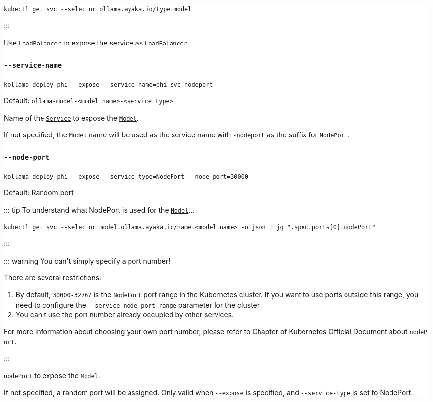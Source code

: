 ```shell
kubectl get svc --selector ollama.ayaka.io/type=model
```

:::

Use [`LoadBalancer`](https://kubernetes.io/docs/concepts/services-networking/service/#loadbalancer) to expose the service as [`LoadBalancer`](https://kubernetes.io/docs/concepts/services-networking/service/#loadbalancer).

### `--service-name`

```shell
kollama deploy phi --expose --service-name=phi-svc-nodeport
```

Default: `ollama-model-<model name>-<service type>`

Name of the [`Service`](https://kubernetes.io/docs/concepts/services-networking/service/) to expose the [`Model`](/pages/en/references/crd/model).

If not specified, the [`Model`](/pages/en/references/crd/model) name will be used as the service name with `-nodeport` as the suffix for [`NodePort`](https://kubernetes.io/docs/concepts/services-networking/service/#type-nodeport).

### `--node-port`

```shell
kollama deploy phi --expose --service-type=NodePort --node-port=30000
```

Default: Random port

::: tip To understand what NodePort is used for the [`Model`](/pages/en/references/crd/model)...

```shell
kubectl get svc --selector model.ollama.ayaka.io/name=<model name> -o json | jq ".spec.ports[0].nodePort"
```

:::

::: warning You can't simply specify a port number!

There are several restrictions:

1. By default, `30000-32767` is the `NodePort` port range in the Kubernetes cluster. If you want to use ports outside this range, you need to configure the `--service-node-port-range` parameter for the cluster.
2. You can't use the port number already occupied by other services.

For more information about choosing your own port number, please refer to [Chapter of Kubernetes Official Document about `nodePort`](https://kubernetes.io/docs/concepts/services-networking/service/#nodeport-custom-port).

:::

[`nodePort`](https://kubernetes.io/docs/concepts/services-networking/service/#nodeport-custom-port) to expose the [`Model`](/pages/en/references/crd/model).

If not specified, a random port will be assigned. Only valid when [`--expose`](#expose) is specified, and [`--service-type`](#service-type) is set to NodePort.
